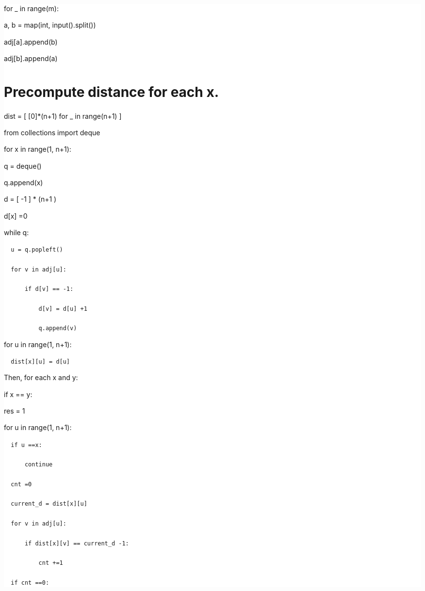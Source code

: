 for _ in range(m):

   a, b = map(int, input().split())

   adj[a].append(b)

   adj[b].append(a)

# Precompute distance for each x.

dist = [ [0]*(n+1) for _ in range(n+1) ]

from collections import deque

for x in range(1, n+1):

   q = deque()

   q.append(x)

   d = [ -1 ] * (n+1 )

   d[x] =0

   while q:

      u = q.popleft()

      for v in adj[u]:

          if d[v] == -1:

              d[v] = d[u] +1

              q.append(v)

   for u in range(1, n+1):

      dist[x][u] = d[u]

Then, for each x and y:

if x == y:

   res = 1

   for u in range(1, n+1):

      if u ==x:

          continue

      cnt =0

      current_d = dist[x][u]

      for v in adj[u]:

          if dist[x][v] == current_d -1:

              cnt +=1

      if cnt ==0:
